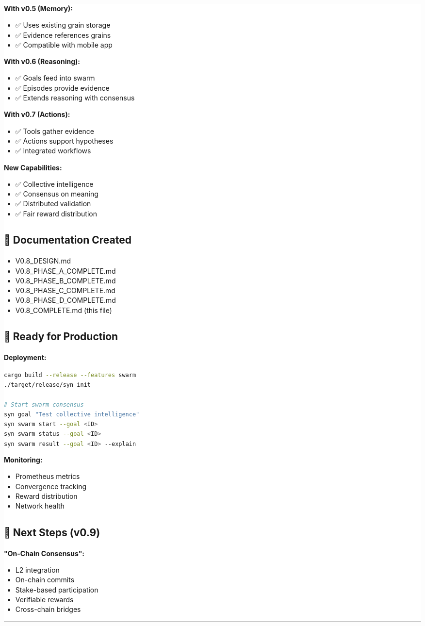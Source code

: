 **With v0.5 (Memory):**
- ✅ Uses existing grain storage
- ✅ Evidence references grains
- ✅ Compatible with mobile app

**With v0.6 (Reasoning):**
- ✅ Goals feed into swarm
- ✅ Episodes provide evidence
- ✅ Extends reasoning with consensus

**With v0.7 (Actions):**
- ✅ Tools gather evidence
- ✅ Actions support hypotheses
- ✅ Integrated workflows

**New Capabilities:**
- ✅ Collective intelligence
- ✅ Consensus on meaning
- ✅ Distributed validation
- ✅ Fair reward distribution

## 📄 Documentation Created

- V0.8_DESIGN.md
- V0.8_PHASE_A_COMPLETE.md
- V0.8_PHASE_B_COMPLETE.md
- V0.8_PHASE_C_COMPLETE.md
- V0.8_PHASE_D_COMPLETE.md
- V0.8_COMPLETE.md (this file)

## 🎉 Ready for Production

**Deployment:**
```bash
cargo build --release --features swarm
./target/release/syn init

# Start swarm consensus
syn goal "Test collective intelligence"
syn swarm start --goal <ID>
syn swarm status --goal <ID>
syn swarm result --goal <ID> --explain
```

**Monitoring:**
- Prometheus metrics
- Convergence tracking
- Reward distribution
- Network health

## 🚀 Next Steps (v0.9)

**"On-Chain Consensus":**
- L2 integration
- On-chain commits
- Stake-based participation
- Verifiable rewards
- Cross-chain bridges

---